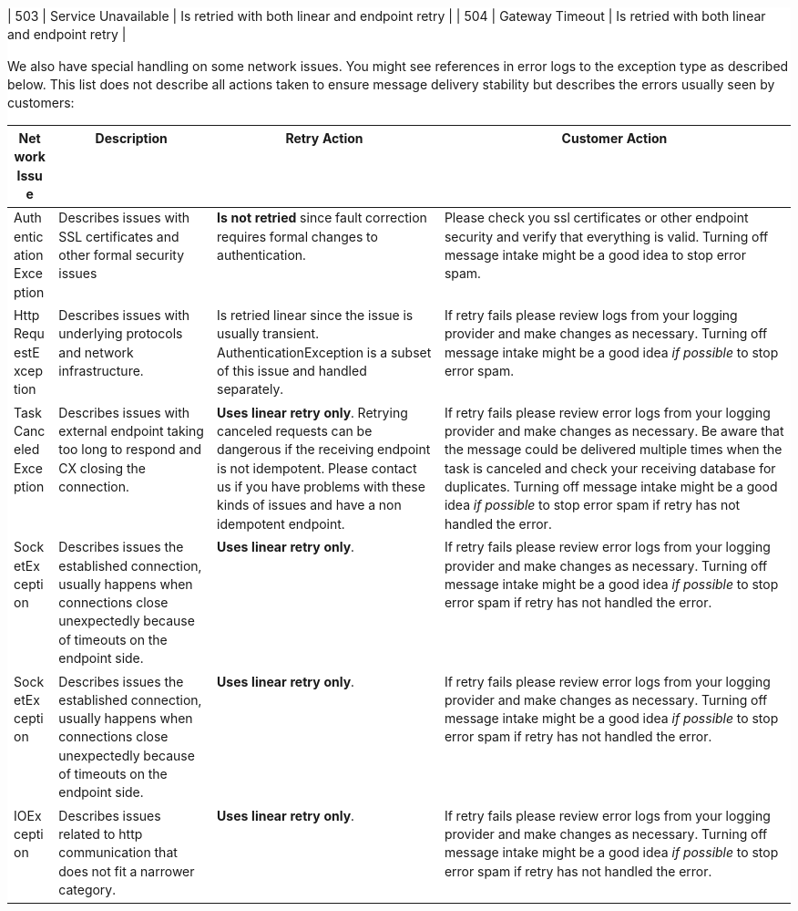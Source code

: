 | 503 | Service Unavailable | Is retried with both linear and endpoint retry |
| 504 | Gateway Timeout | Is retried with both linear and endpoint retry |

We also have special handling on some network issues. You might see references in error logs to the exception type as described below. This list does not describe all actions taken to ensure message delivery stability but describes the errors usually seen by customers:

| Network Issue | Description | Retry Action | Customer Action |
|---|---|---|---|
| AuthenticationException | Describes issues with SSL certificates and other formal security issues | **Is not retried** since fault correction requires formal changes to authentication. | Please check you ssl certificates or other endpoint security and verify that everything is valid. Turning off message intake might be a good idea to stop error spam. |
| HttpRequestException | Describes issues with underlying protocols and network infrastructure. | Is retried linear since the issue is usually transient. AuthenticationException is a subset of this issue and handled separately. | If retry fails please review logs from your logging provider and make changes as necessary. Turning off message intake might be a good idea *if possible* to stop error spam. |
| TaskCanceledException | Describes issues with external endpoint taking too long to respond and CX closing the connection. | **Uses linear retry only**. Retrying canceled requests can be dangerous if the receiving endpoint is not idempotent. Please contact us if you have problems with these kinds of issues and have a non idempotent endpoint. | If retry fails please review error logs from your logging provider and make changes as necessary. Be aware that the message could be delivered multiple times when the task is canceled and check your receiving database for duplicates. Turning off message intake might be a good idea *if possible* to stop error spam if retry has not handled the error. |
| SocketException | Describes issues the established connection, usually happens when connections close unexpectedly because of timeouts on the endpoint side. | **Uses linear retry only**.  | If retry fails please review error logs from your logging provider and make changes as necessary. Turning off message intake might be a good idea *if possible* to stop error spam if retry has not handled the error. |
| SocketException | Describes issues the established connection, usually happens when connections close unexpectedly because of timeouts on the endpoint side. | **Uses linear retry only**.  | If retry fails please review error logs from your logging provider and make changes as necessary. Turning off message intake might be a good idea *if possible* to stop error spam if retry has not handled the error. |
| IOException | Describes issues related to http communication that does not fit a narrower category. | **Uses linear retry only**.  | If retry fails please review error logs from your logging provider and make changes as necessary. Turning off message intake might be a good idea *if possible* to stop error spam if retry has not handled the error. |
